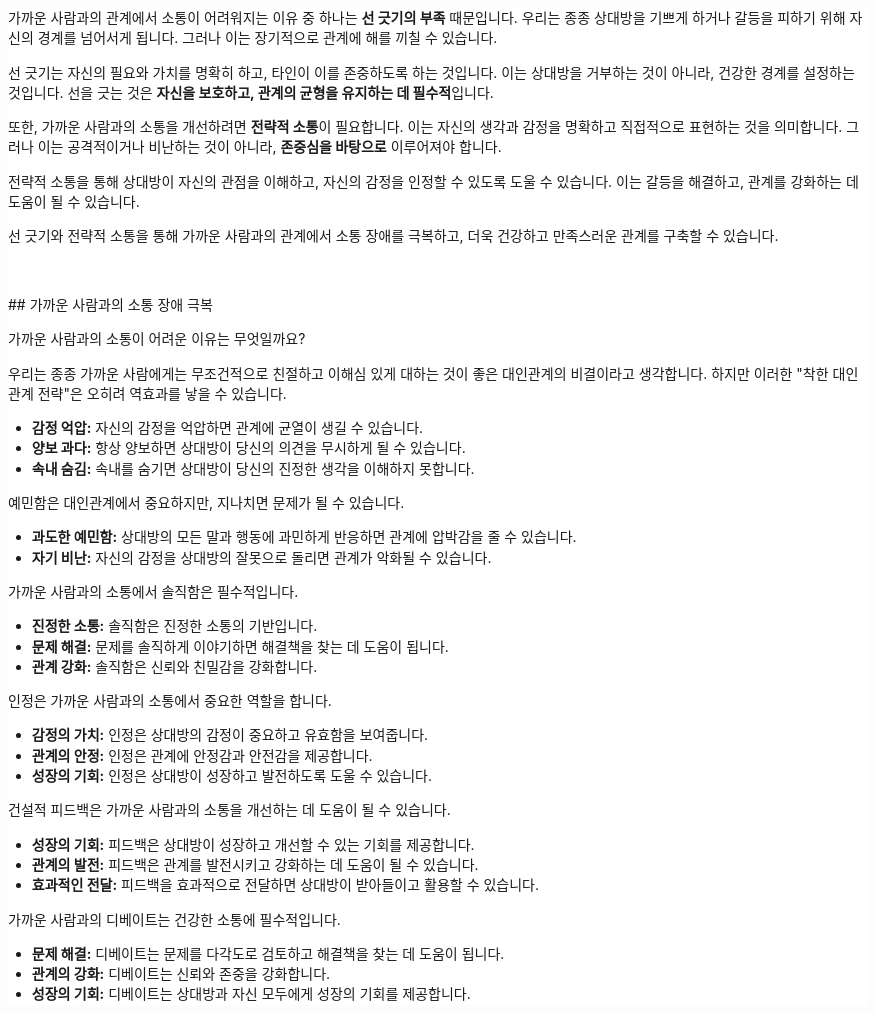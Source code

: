 가까운 사람과의 관계에서 소통이 어려워지는 이유 중 하나는 **선 긋기의 부족** 때문입니다. 우리는 종종 상대방을 기쁘게 하거나 갈등을 피하기 위해 자신의 경계를 넘어서게 됩니다. 그러나 이는 장기적으로 관계에 해를 끼칠 수 있습니다.

선 긋기는 자신의 필요와 가치를 명확히 하고, 타인이 이를 존중하도록 하는 것입니다. 이는 상대방을 거부하는 것이 아니라, 건강한 경계를 설정하는 것입니다. 선을 긋는 것은 **자신을 보호하고, 관계의 균형을 유지하는 데 필수적**입니다.

또한, 가까운 사람과의 소통을 개선하려면 **전략적 소통**이 필요합니다. 이는 자신의 생각과 감정을 명확하고 직접적으로 표현하는 것을 의미합니다. 그러나 이는 공격적이거나 비난하는 것이 아니라, **존중심을 바탕으로** 이루어져야 합니다.

전략적 소통을 통해 상대방이 자신의 관점을 이해하고, 자신의 감정을 인정할 수 있도록 도울 수 있습니다. 이는 갈등을 해결하고, 관계를 강화하는 데 도움이 될 수 있습니다.

선 긋기와 전략적 소통을 통해 가까운 사람과의 관계에서 소통 장애를 극복하고, 더욱 건강하고 만족스러운 관계를 구축할 수 있습니다.

<p>&nbsp;</p>
## 가까운 사람과의 소통 장애 극복

가까운 사람과의 소통이 어려운 이유는 무엇일까요?



우리는 종종 가까운 사람에게는 무조건적으로 친절하고 이해심 있게 대하는 것이 좋은 대인관계의 비결이라고 생각합니다. 하지만 이러한 "착한 대인관계 전략"은 오히려 역효과를 낳을 수 있습니다.

* **감정 억압:** 자신의 감정을 억압하면 관계에 균열이 생길 수 있습니다.
* **양보 과다:** 항상 양보하면 상대방이 당신의 의견을 무시하게 될 수 있습니다.
* **속내 숨김:** 속내를 숨기면 상대방이 당신의 진정한 생각을 이해하지 못합니다.



예민함은 대인관계에서 중요하지만, 지나치면 문제가 될 수 있습니다.

* **과도한 예민함:** 상대방의 모든 말과 행동에 과민하게 반응하면 관계에 압박감을 줄 수 있습니다.
* **자기 비난:** 자신의 감정을 상대방의 잘못으로 돌리면 관계가 악화될 수 있습니다.



가까운 사람과의 소통에서 솔직함은 필수적입니다.

* **진정한 소통:** 솔직함은 진정한 소통의 기반입니다.
* **문제 해결:** 문제를 솔직하게 이야기하면 해결책을 찾는 데 도움이 됩니다.
* **관계 강화:** 솔직함은 신뢰와 친밀감을 강화합니다.



인정은 가까운 사람과의 소통에서 중요한 역할을 합니다.

* **감정의 가치:** 인정은 상대방의 감정이 중요하고 유효함을 보여줍니다.
* **관계의 안정:** 인정은 관계에 안정감과 안전감을 제공합니다.
* **성장의 기회:** 인정은 상대방이 성장하고 발전하도록 도울 수 있습니다.



건설적 피드백은 가까운 사람과의 소통을 개선하는 데 도움이 될 수 있습니다.

* **성장의 기회:** 피드백은 상대방이 성장하고 개선할 수 있는 기회를 제공합니다.
* **관계의 발전:** 피드백은 관계를 발전시키고 강화하는 데 도움이 될 수 있습니다.
* **효과적인 전달:** 피드백을 효과적으로 전달하면 상대방이 받아들이고 활용할 수 있습니다.



가까운 사람과의 디베이트는 건강한 소통에 필수적입니다.

* **문제 해결:** 디베이트는 문제를 다각도로 검토하고 해결책을 찾는 데 도움이 됩니다.
* **관계의 강화:** 디베이트는 신뢰와 존중을 강화합니다.
* **성장의 기회:** 디베이트는 상대방과 자신 모두에게 성장의 기회를 제공합니다.
